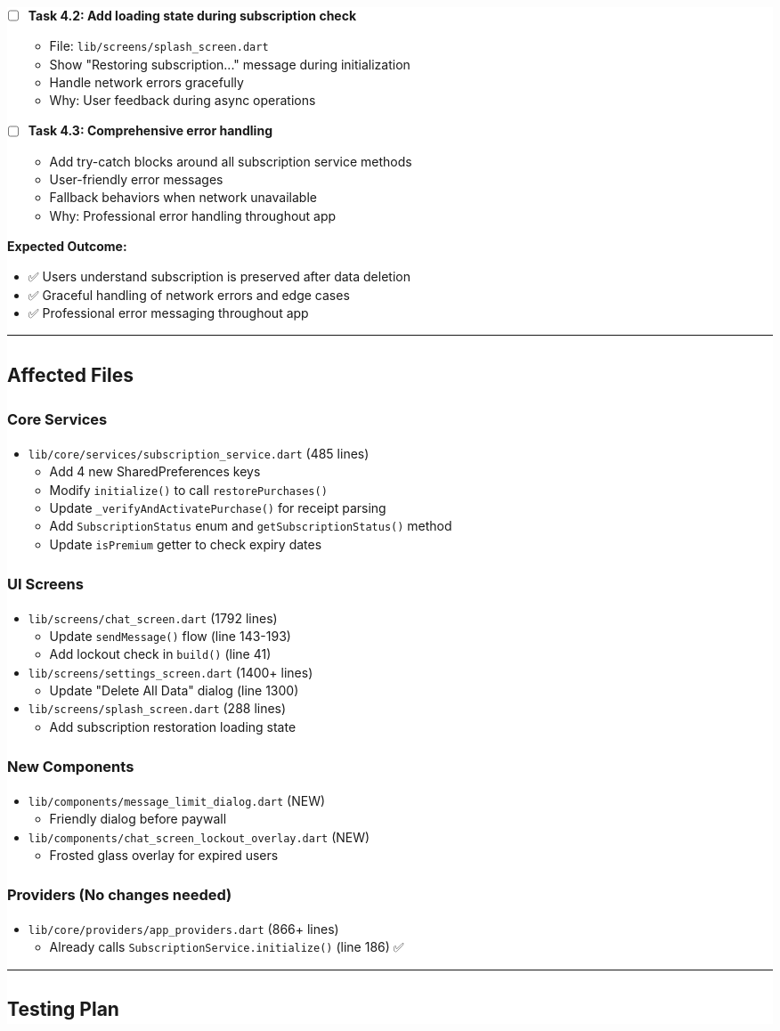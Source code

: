 - [ ] **Task 4.2: Add loading state during subscription check**
  - File: `lib/screens/splash_screen.dart`
  - Show "Restoring subscription..." message during initialization
  - Handle network errors gracefully
  - Why: User feedback during async operations

- [ ] **Task 4.3: Comprehensive error handling**
  - Add try-catch blocks around all subscription service methods
  - User-friendly error messages
  - Fallback behaviors when network unavailable
  - Why: Professional error handling throughout app

**Expected Outcome:**
- ✅ Users understand subscription is preserved after data deletion
- ✅ Graceful handling of network errors and edge cases
- ✅ Professional error messaging throughout app

---

## Affected Files

### Core Services
- `lib/core/services/subscription_service.dart` (485 lines)
  - Add 4 new SharedPreferences keys
  - Modify `initialize()` to call `restorePurchases()`
  - Update `_verifyAndActivatePurchase()` for receipt parsing
  - Add `SubscriptionStatus` enum and `getSubscriptionStatus()` method
  - Update `isPremium` getter to check expiry dates

### UI Screens
- `lib/screens/chat_screen.dart` (1792 lines)
  - Update `sendMessage()` flow (line 143-193)
  - Add lockout check in `build()` (line 41)
- `lib/screens/settings_screen.dart` (1400+ lines)
  - Update "Delete All Data" dialog (line 1300)
- `lib/screens/splash_screen.dart` (288 lines)
  - Add subscription restoration loading state

### New Components
- `lib/components/message_limit_dialog.dart` (NEW)
  - Friendly dialog before paywall
- `lib/components/chat_screen_lockout_overlay.dart` (NEW)
  - Frosted glass overlay for expired users

### Providers (No changes needed)
- `lib/core/providers/app_providers.dart` (866+ lines)
  - Already calls `SubscriptionService.initialize()` (line 186) ✅

---

## Testing Plan
